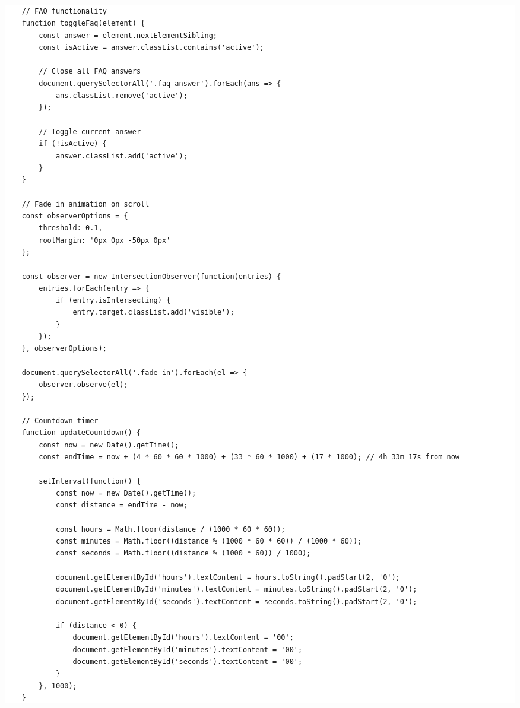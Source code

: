         // FAQ functionality
        function toggleFaq(element) {
            const answer = element.nextElementSibling;
            const isActive = answer.classList.contains('active');
            
            // Close all FAQ answers
            document.querySelectorAll('.faq-answer').forEach(ans => {
                ans.classList.remove('active');
            });
            
            // Toggle current answer
            if (!isActive) {
                answer.classList.add('active');
            }
        }

        // Fade in animation on scroll
        const observerOptions = {
            threshold: 0.1,
            rootMargin: '0px 0px -50px 0px'
        };

        const observer = new IntersectionObserver(function(entries) {
            entries.forEach(entry => {
                if (entry.isIntersecting) {
                    entry.target.classList.add('visible');
                }
            });
        }, observerOptions);

        document.querySelectorAll('.fade-in').forEach(el => {
            observer.observe(el);
        });

        // Countdown timer
        function updateCountdown() {
            const now = new Date().getTime();
            const endTime = now + (4 * 60 * 60 * 1000) + (33 * 60 * 1000) + (17 * 1000); // 4h 33m 17s from now
            
            setInterval(function() {
                const now = new Date().getTime();
                const distance = endTime - now;
                
                const hours = Math.floor(distance / (1000 * 60 * 60));
                const minutes = Math.floor((distance % (1000 * 60 * 60)) / (1000 * 60));
                const seconds = Math.floor((distance % (1000 * 60)) / 1000);
                
                document.getElementById('hours').textContent = hours.toString().padStart(2, '0');
                document.getElementById('minutes').textContent = minutes.toString().padStart(2, '0');
                document.getElementById('seconds').textContent = seconds.toString().padStart(2, '0');
                
                if (distance < 0) {
                    document.getElementById('hours').textContent = '00';
                    document.getElementById('minutes').textContent = '00';
                    document.getElementById('seconds').textContent = '00';
                }
            }, 1000);
        }
        